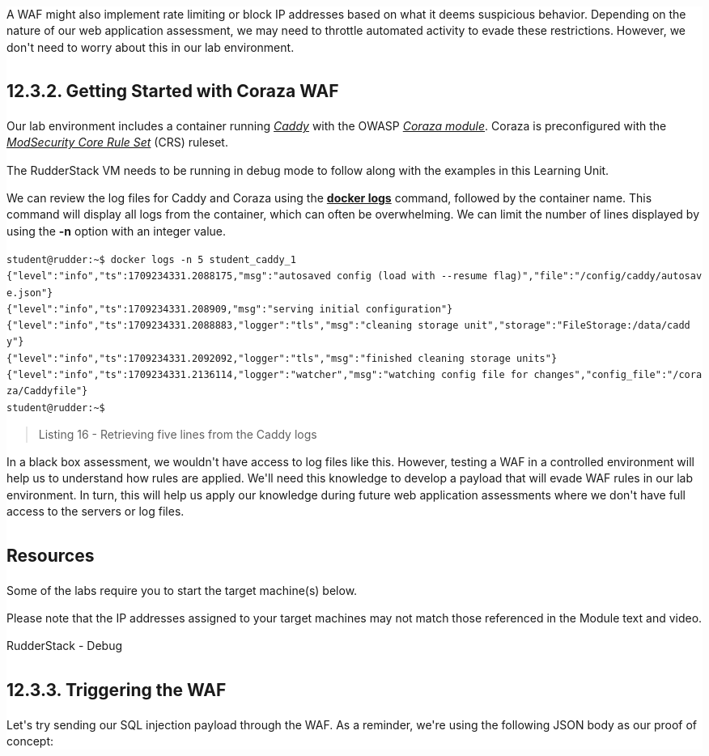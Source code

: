 A WAF might also implement rate limiting or block IP addresses based on what it deems suspicious behavior. Depending on the nature of our web application assessment, we may need to throttle automated activity to evade these restrictions. However, we don't need to worry about this in our lab environment.

## 12.3.2. Getting Started with Coraza WAF

Our lab environment includes a container running [_Caddy_](https://caddyserver.com/) with the OWASP [_Coraza module_](https://github.com/corazawaf/coraza-caddy). Coraza is preconfigured with the [_ModSecurity Core Rule Set_](https://coreruleset.org/) (CRS) ruleset.

The RudderStack VM needs to be running in debug mode to follow along with the examples in this Learning Unit.

We can review the log files for Caddy and Coraza using the [**docker logs**](https://docs.docker.com/engine/reference/commandline/logs/) command, followed by the container name. This command will display all logs from the container, which can often be overwhelming. We can limit the number of lines displayed by using the **-n** option with an integer value.

```
student@rudder:~$ docker logs -n 5 student_caddy_1
{"level":"info","ts":1709234331.2088175,"msg":"autosaved config (load with --resume flag)","file":"/config/caddy/autosave.json"}
{"level":"info","ts":1709234331.208909,"msg":"serving initial configuration"}
{"level":"info","ts":1709234331.2088883,"logger":"tls","msg":"cleaning storage unit","storage":"FileStorage:/data/caddy"}
{"level":"info","ts":1709234331.2092092,"logger":"tls","msg":"finished cleaning storage units"}
{"level":"info","ts":1709234331.2136114,"logger":"watcher","msg":"watching config file for changes","config_file":"/coraza/Caddyfile"}
student@rudder:~$ 
```

> Listing 16 - Retrieving five lines from the Caddy logs

In a black box assessment, we wouldn't have access to log files like this. However, testing a WAF in a controlled environment will help us to understand how rules are applied. We'll need this knowledge to develop a payload that will evade WAF rules in our lab environment. In turn, this will help us apply our knowledge during future web application assessments where we don't have full access to the servers or log files.

## Resources

Some of the labs require you to start the target machine(s) below.

Please note that the IP addresses assigned to your target machines may not match those referenced in the Module text and video.

RudderStack - Debug

## 12.3.3. Triggering the WAF

Let's try sending our SQL injection payload through the WAF. As a reminder, we're using the following JSON body as our proof of concept:
